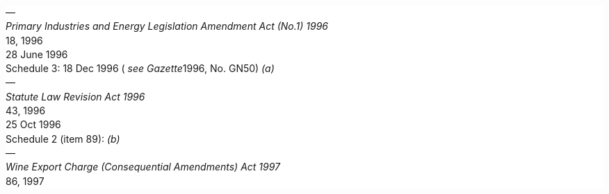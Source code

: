   </td>
  <td colspan="1" align="left">
    <div>&#151;</div>

  </td>
</tr>
<tr align="left">
  <td colspan="1" align="left">
    <div><i>Primary Industries and Energy Legislation Amendment Act (No.1) 1996</i></div>

  </td>
  <td colspan="1" align="left">
    <div>18, 1996</div>

  </td>
  <td colspan="1" align="left">
    <div>28&#160;June 1996</div>

  </td>
  <td colspan="1" align="left">
    <div>Schedule&#160;3: 18 Dec 1996 ( <i>see Gazette</i>1996, No. GN50) <i>(a)</i></div>

  </td>
  <td colspan="1" align="left">
    <div>&#151;</div>

  </td>
</tr>
<tr align="left">
  <td colspan="1" align="left">
    <div><i>Statute Law Revision Act 1996</i></div>

  </td>
  <td colspan="1" align="left">
    <div>43, 1996</div>

  </td>
  <td colspan="1" align="left">
    <div>25 Oct 1996</div>

  </td>
  <td colspan="1" align="left">
    <div>Schedule&#160;2 (item&#160;89): <i>(b)</i></div>

  </td>
  <td colspan="1" align="left">
    <div>&#151;</div>

  </td>
</tr>
<tr align="left">
  <td colspan="1" align="left">
    <div><i>Wine Export Charge (Consequential Amendments) Act 1997</i></div>

  </td>
  <td colspan="1" align="left">
    <div>86, 1997</div>
